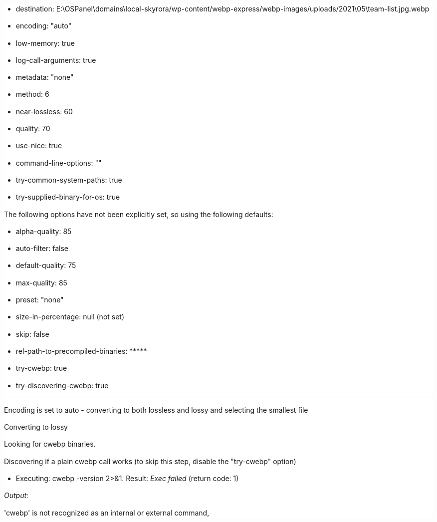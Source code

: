 - destination: E:\OSPanel\domains\local-skyrora/wp-content/webp-express/webp-images/uploads/2021\05\team-list.jpg.webp

- encoding: "auto"

- low-memory: true

- log-call-arguments: true

- metadata: "none"

- method: 6

- near-lossless: 60

- quality: 70

- use-nice: true

- command-line-options: ""

- try-common-system-paths: true

- try-supplied-binary-for-os: true


The following options have not been explicitly set, so using the following defaults:

- alpha-quality: 85

- auto-filter: false

- default-quality: 75

- max-quality: 85

- preset: "none"

- size-in-percentage: null (not set)

- skip: false

- rel-path-to-precompiled-binaries: *****

- try-cwebp: true

- try-discovering-cwebp: true

------------


Encoding is set to auto - converting to both lossless and lossy and selecting the smallest file


Converting to lossy

Looking for cwebp binaries.

Discovering if a plain cwebp call works (to skip this step, disable the "try-cwebp" option)

- Executing: cwebp -version 2>&1. Result: *Exec failed* (return code: 1)


*Output:* 

'cwebp' is not recognized as an internal or external command,
